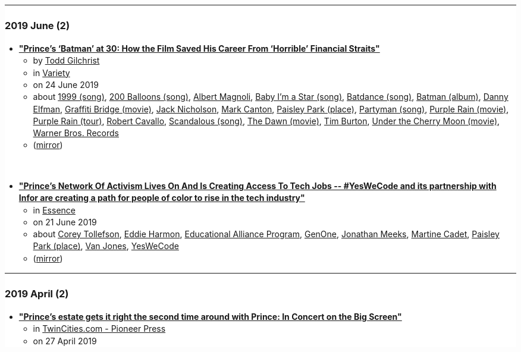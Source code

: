 ----

### 2019 June (2)

 - [**"Prince’s ‘Batman’ at 30: How the Film Saved His Career From ‘Horrible’ Financial Straits"**](https://variety.com/2019/film/news/prince-batman-at-30-how-film-saved-his-career-1203251356/)
    - by [Todd Gilchrist](../../../authors/todd-gilchrist/index.md)
    - in [Variety](../../../publications/u-z/variety/index.md)
    - on 24 June 2019
    - about [1999 (song)](../../../topics/song/1999/index.md), [200 Balloons (song)](../../../topics/song/200-balloons/index.md), [Albert Magnoli](../../../topics/albert-magnoli/index.md), [Baby I’m a Star (song)](../../../topics/song/baby-i-m-a-star/index.md), [Batdance (song)](../../../topics/song/batdance/index.md), [Batman (album)](../../../topics/album/batman/index.md), [Danny Elfman](../../../topics/danny-elfman/index.md), [Graffiti Bridge (movie)](../../../topics/movie/graffiti-bridge/index.md), [Jack Nicholson](../../../topics/jack-nicholson/index.md), [Mark Canton](../../../topics/mark-canton/index.md), [Paisley Park (place)](../../../topics/place/paisley-park/index.md), [Partyman (song)](../../../topics/song/partyman/index.md), [Purple Rain (movie)](../../../topics/movie/purple-rain/index.md), [Purple Rain (tour)](../../../topics/tour/purple-rain/index.md), [Robert Cavallo](../../../topics/robert-cavallo/index.md), [Scandalous (song)](../../../topics/song/scandalous/index.md), [The Dawn (movie)](../../../topics/movie/the-dawn/index.md), [Tim Burton](../../../topics/tim-burton/index.md), [Under the Cherry Moon (movie)](../../../topics/movie/under-the-cherry-moon/index.md), [Warner Bros. Records](../../../topics/warner-bros-records/index.md)
    - ([mirror](https://web.archive.org/web/*/https://variety.com/2019/film/news/prince-batman-at-30-how-film-saved-his-career-1203251356/))

<br />

 - [**"Prince’s Network Of Activism Lives On And Is Creating Access To Tech Jobs -- #YesWeCode and its partnership with Infor are creating a path for people of color to rise in the tech industry"**](https://www.essence.com/news/prince-activism-yeswecode/)
    - in [Essence](../../../publications/a-e/essence/index.md)
    - on 21 June 2019
    - about [Corey Tollefson](../../../topics/corey-tollefson/index.md), [Eddie Harmon](../../../topics/eddie-harmon/index.md), [Educational Alliance Program](../../../topics/educational-alliance-program/index.md), [GenOne](../../../topics/genone/index.md), [Jonathan Meeks](../../../topics/jonathan-meeks/index.md), [Martine Cadet](../../../topics/martine-cadet/index.md), [Paisley Park (place)](../../../topics/place/paisley-park/index.md), [Van Jones](../../../topics/van-jones/index.md), [YesWeCode](../../../topics/yeswecode/index.md)
    - ([mirror](https://web.archive.org/web/*/https://www.essence.com/news/prince-activism-yeswecode/))

----

### 2019 April (2)

 - [**"Prince’s estate gets it right the second time around with Prince: In Concert on the Big Screen"**](https://www.twincities.com/2019/04/27/princes-estate-gets-it-right-the-second-time-around-with-prince-in-concert-on-the-big-screen/)
    - in [TwinCities.com - Pioneer Press](../../../publications/p-t/twincities-com-pioneer-press/index.md)
    - on 27 April 2019